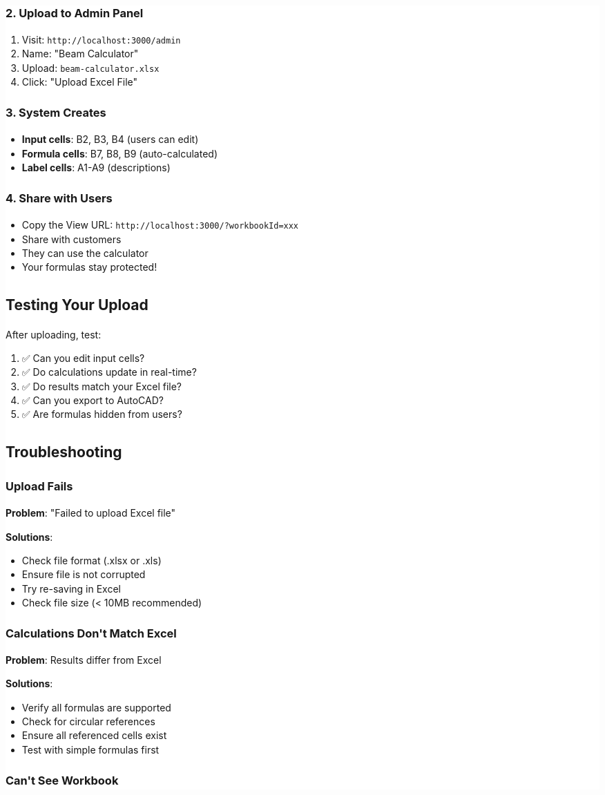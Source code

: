 ### 2. Upload to Admin Panel

1. Visit: `http://localhost:3000/admin`
2. Name: "Beam Calculator"
3. Upload: `beam-calculator.xlsx`
4. Click: "Upload Excel File"

### 3. System Creates

- **Input cells**: B2, B3, B4 (users can edit)
- **Formula cells**: B7, B8, B9 (auto-calculated)
- **Label cells**: A1-A9 (descriptions)

### 4. Share with Users

- Copy the View URL: `http://localhost:3000/?workbookId=xxx`
- Share with customers
- They can use the calculator
- Your formulas stay protected!

## Testing Your Upload

After uploading, test:

1. ✅ Can you edit input cells?
2. ✅ Do calculations update in real-time?
3. ✅ Do results match your Excel file?
4. ✅ Can you export to AutoCAD?
5. ✅ Are formulas hidden from users?

## Troubleshooting

### Upload Fails

**Problem**: "Failed to upload Excel file"

**Solutions**:
- Check file format (.xlsx or .xls)
- Ensure file is not corrupted
- Try re-saving in Excel
- Check file size (< 10MB recommended)

### Calculations Don't Match Excel

**Problem**: Results differ from Excel

**Solutions**:
- Verify all formulas are supported
- Check for circular references
- Ensure all referenced cells exist
- Test with simple formulas first

### Can't See Workbook
